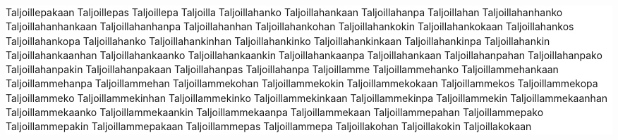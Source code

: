 Taljoillepakaan
Taljoillepas
Taljoillepa
Taljoilla
Taljoillahanko
Taljoillahankaan
Taljoillahanpa
Taljoillahan
Taljoillahanhanko
Taljoillahanhankaan
Taljoillahanhanpa
Taljoillahanhan
Taljoillahankohan
Taljoillahankokin
Taljoillahankokaan
Taljoillahankos
Taljoillahankopa
Taljoillahanko
Taljoillahankinhan
Taljoillahankinko
Taljoillahankinkaan
Taljoillahankinpa
Taljoillahankin
Taljoillahankaanhan
Taljoillahankaanko
Taljoillahankaankin
Taljoillahankaanpa
Taljoillahankaan
Taljoillahanpahan
Taljoillahanpako
Taljoillahanpakin
Taljoillahanpakaan
Taljoillahanpas
Taljoillahanpa
Taljoillamme
Taljoillammehanko
Taljoillammehankaan
Taljoillammehanpa
Taljoillammehan
Taljoillammekohan
Taljoillammekokin
Taljoillammekokaan
Taljoillammekos
Taljoillammekopa
Taljoillammeko
Taljoillammekinhan
Taljoillammekinko
Taljoillammekinkaan
Taljoillammekinpa
Taljoillammekin
Taljoillammekaanhan
Taljoillammekaanko
Taljoillammekaankin
Taljoillammekaanpa
Taljoillammekaan
Taljoillammepahan
Taljoillammepako
Taljoillammepakin
Taljoillammepakaan
Taljoillammepas
Taljoillammepa
Taljoillakohan
Taljoillakokin
Taljoillakokaan